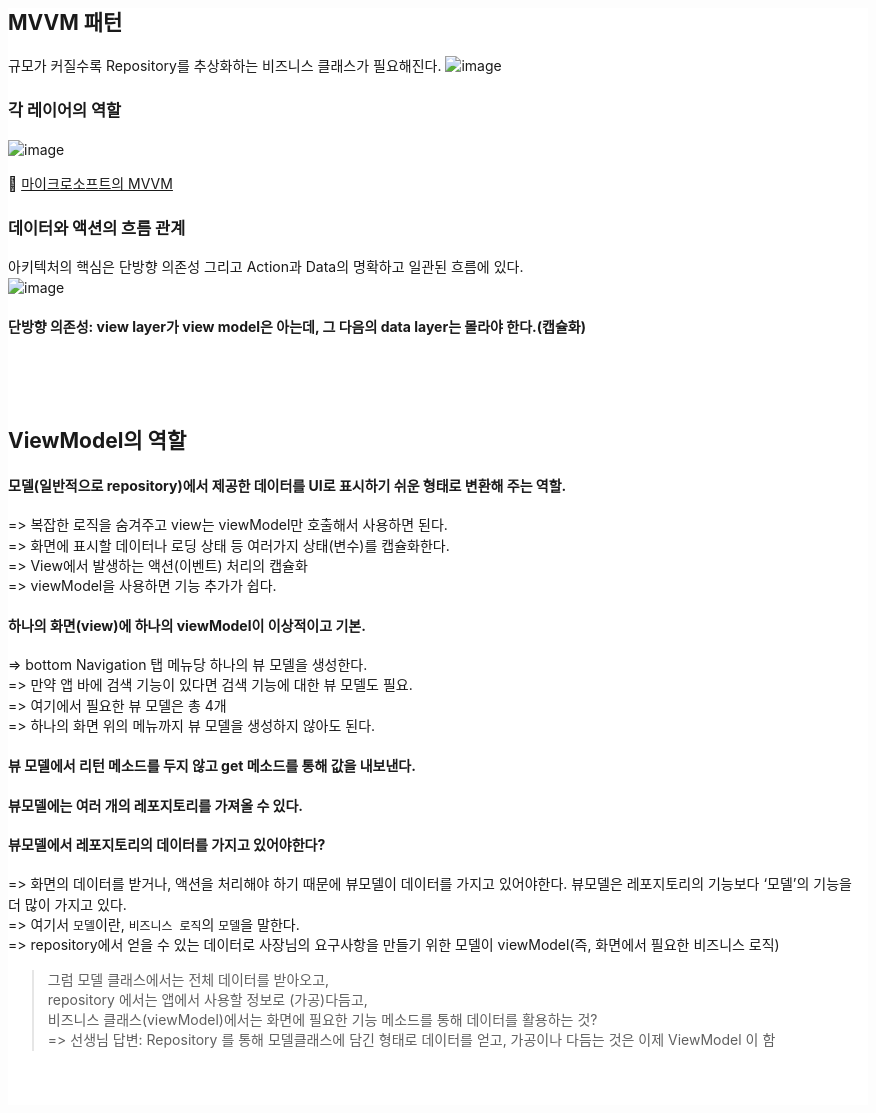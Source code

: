 ## MVVM 패턴

규모가 커질수록 Repository를 추상화하는 비즈니스 클래스가 필요해진다.
<img width="886" alt="image" src="https://github.com/NalaJang/TIL/assets/73895803/f23391ac-b570-4c33-b421-b7005a0c3220">

### 각 레이어의 역할
<img width="913" alt="image" src="https://github.com/NalaJang/TIL/assets/73895803/09e991ad-7b90-4d89-8163-869b7f8cecfe">


🔗 [마이크로소프트의 MVVM](https://learn.microsoft.com/ko-kr/dotnet/architecture/maui/mvvm)

### 데이터와 액션의 흐름 관계
아키텍처의 핵심은 단방향 의존성 그리고 Action과 Data의 명확하고 일관된 흐름에 있다.  
<img width="350" alt="image" src="https://github.com/NalaJang/TIL/assets/73895803/39994236-45fa-461a-b854-5973214de840">

#### 단방향 의존성: view layer가 view model은 아는데, 그 다음의 data layer는 몰라야 한다.(캡슐화)

<br></br>

## ViewModel의 역할
#### 모델(일반적으로 repository)에서 제공한 데이터를 UI로 표시하기 쉬운 형태로 변환해 주는 역할.
=> 복잡한 로직을 숨겨주고 view는 viewModel만 호출해서 사용하면 된다.  
=> 화면에 표시할 데이터나 로딩 상태 등 여러가지 상태(변수)를 캡슐화한다.  
=> View에서 발생하는 액션(이벤트) 처리의 캡슐화  
=> viewModel을 사용하면 기능 추가가 쉽다.  

#### 하나의 화면(view)에 하나의 viewModel이 이상적이고 기본.
=> bottom Navigation 탭 메뉴당 하나의 뷰 모델을 생성한다.  
=> 만약 앱 바에 검색 기능이 있다면 검색 기능에 대한 뷰 모델도 필요.  
=> 여기에서 필요한 뷰 모델은 총 4개  
=> 하나의 화면 위의 메뉴까지 뷰 모델을 생성하지 않아도 된다.

#### 뷰 모델에서 리턴 메소드를 두지 않고 get 메소드를 통해 값을 내보낸다.

#### 뷰모델에는 여러 개의 레포지토리를 가져올 수 있다.

#### 뷰모델에서 레포지토리의 데이터를 가지고 있어야한다?
=> 화면의 데이터를 받거나, 액션을 처리해야 하기 때문에 뷰모델이 데이터를 가지고 있어야한다. 뷰모델은 레포지토리의 기능보다 ‘모델’의 기능을 더 많이 가지고 있다.  
=> 여기서 `모델`이란, `비즈니스 로직`의 `모델`을 말한다.  
=> repository에서 얻을 수 있는 데이터로 사장님의 요구사항을 만들기 위한 모델이 viewModel(즉, 화면에서 필요한 비즈니스 로직)  

> 그럼 모델 클래스에서는 전체 데이터를 받아오고,  
> repository 에서는 앱에서 사용할 정보로 (가공)다듬고,  
> 비즈니스 클래스(viewModel)에서는 화면에 필요한 기능 메소드를 통해 데이터를 활용하는 것?  
> => 선생님 답변: Repository 를 통해 모델클래스에 담긴 형태로 데이터를 얻고, 가공이나 다듬는 것은 이제 ViewModel 이 함

<br></br>
